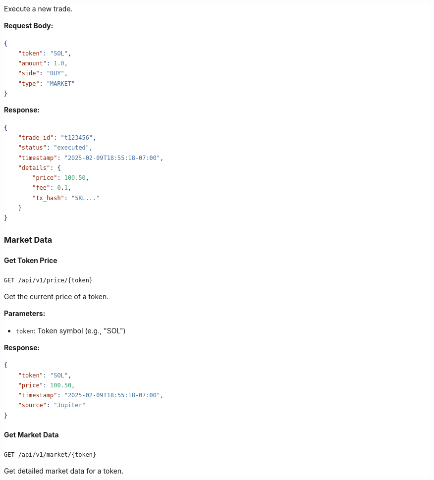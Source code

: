 Execute a new trade.

**Request Body:**
```json
{
    "token": "SOL",
    "amount": 1.0,
    "side": "BUY",
    "type": "MARKET"
}
```

**Response:**
```json
{
    "trade_id": "t123456",
    "status": "executed",
    "timestamp": "2025-02-09T18:55:18-07:00",
    "details": {
        "price": 100.50,
        "fee": 0.1,
        "tx_hash": "5KL..."
    }
}
```

### Market Data

#### Get Token Price

```http
GET /api/v1/price/{token}
```

Get the current price of a token.

**Parameters:**
- `token`: Token symbol (e.g., "SOL")

**Response:**
```json
{
    "token": "SOL",
    "price": 100.50,
    "timestamp": "2025-02-09T18:55:18-07:00",
    "source": "Jupiter"
}
```

#### Get Market Data

```http
GET /api/v1/market/{token}
```

Get detailed market data for a token.
